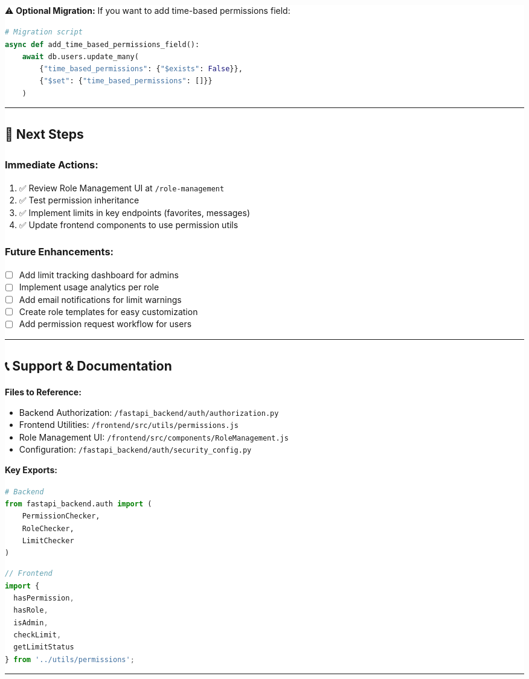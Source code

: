 ⚠️ **Optional Migration:**
If you want to add time-based permissions field:

```python
# Migration script
async def add_time_based_permissions_field():
    await db.users.update_many(
        {"time_based_permissions": {"$exists": False}},
        {"$set": {"time_based_permissions": []}}
    )
```

---

## 🎯 Next Steps

### Immediate Actions:
1. ✅ Review Role Management UI at `/role-management`
2. ✅ Test permission inheritance
3. ✅ Implement limits in key endpoints (favorites, messages)
4. ✅ Update frontend components to use permission utils

### Future Enhancements:
- [ ] Add limit tracking dashboard for admins
- [ ] Implement usage analytics per role
- [ ] Add email notifications for limit warnings
- [ ] Create role templates for easy customization
- [ ] Add permission request workflow for users

---

## 📞 Support & Documentation

**Files to Reference:**
- Backend Authorization: `/fastapi_backend/auth/authorization.py`
- Frontend Utilities: `/frontend/src/utils/permissions.js`
- Role Management UI: `/frontend/src/components/RoleManagement.js`
- Configuration: `/fastapi_backend/auth/security_config.py`

**Key Exports:**
```python
# Backend
from fastapi_backend.auth import (
    PermissionChecker,
    RoleChecker,
    LimitChecker
)
```

```javascript
// Frontend
import {
  hasPermission,
  hasRole,
  isAdmin,
  checkLimit,
  getLimitStatus
} from '../utils/permissions';
```

---